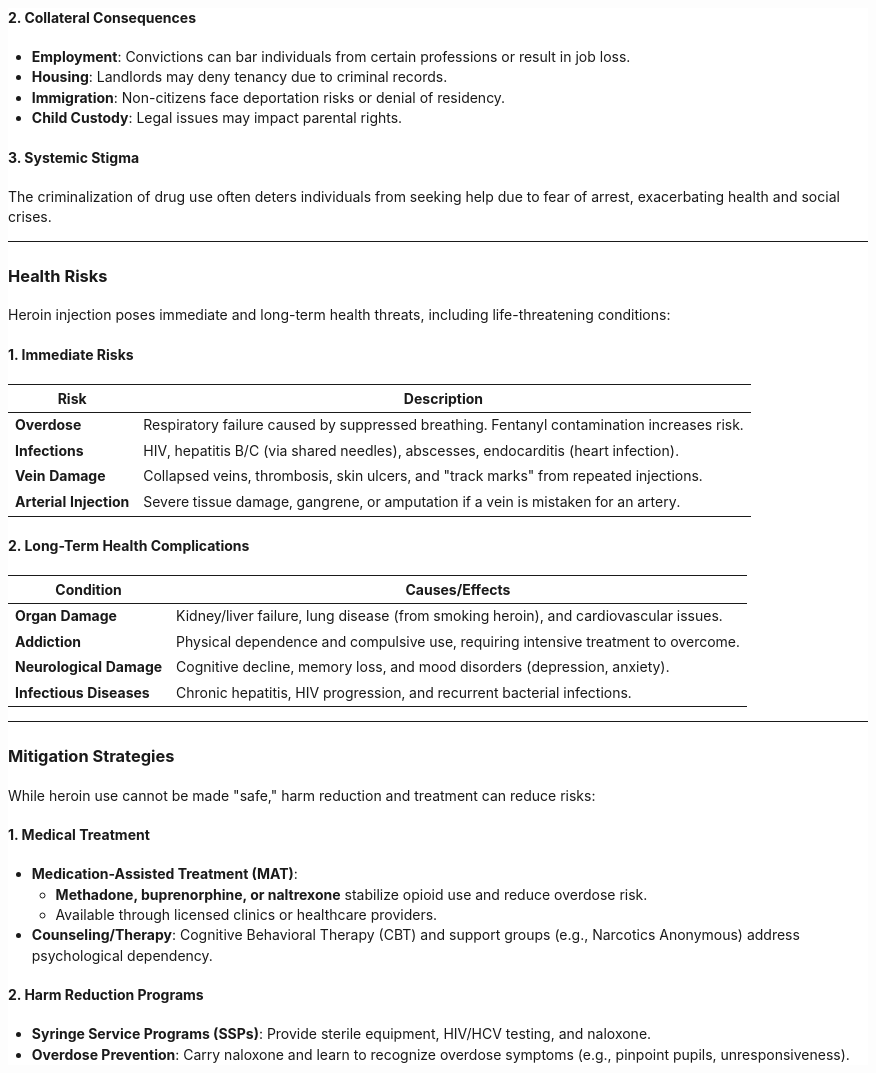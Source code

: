#### **2. Collateral Consequences**  
- **Employment**: Convictions can bar individuals from certain professions or result in job loss.  
- **Housing**: Landlords may deny tenancy due to criminal records.  
- **Immigration**: Non-citizens face deportation risks or denial of residency.  
- **Child Custody**: Legal issues may impact parental rights.  

#### **3. Systemic Stigma**  
The criminalization of drug use often deters individuals from seeking help due to fear of arrest, exacerbating health and social crises.  

---

### **Health Risks**  
Heroin injection poses immediate and long-term health threats, including life-threatening conditions:  

#### **1. Immediate Risks**  
| **Risk**               | **Description**                                                                 |  
|-------------------------|---------------------------------------------------------------------------------|  
| **Overdose**            | Respiratory failure caused by suppressed breathing. Fentanyl contamination increases risk. |  
| **Infections**          | HIV, hepatitis B/C (via shared needles), abscesses, endocarditis (heart infection). |  
| **Vein Damage**         | Collapsed veins, thrombosis, skin ulcers, and "track marks" from repeated injections. |  
| **Arterial Injection**  | Severe tissue damage, gangrene, or amputation if a vein is mistaken for an artery. |  

#### **2. Long-Term Health Complications**  
| **Condition**           | **Causes/Effects**                                                             |  
|-------------------------|---------------------------------------------------------------------------------|  
| **Organ Damage**         | Kidney/liver failure, lung disease (from smoking heroin), and cardiovascular issues. |  
| **Addiction**           | Physical dependence and compulsive use, requiring intensive treatment to overcome. |  
| **Neurological Damage** | Cognitive decline, memory loss, and mood disorders (depression, anxiety).         |  
| **Infectious Diseases** | Chronic hepatitis, HIV progression, and recurrent bacterial infections.           |  

---

### **Mitigation Strategies**  
While heroin use cannot be made "safe," harm reduction and treatment can reduce risks:  

#### **1. Medical Treatment**  
- **Medication-Assisted Treatment (MAT)**:  
  - **Methadone, buprenorphine, or naltrexone** stabilize opioid use and reduce overdose risk.  
  - Available through licensed clinics or healthcare providers.  
- **Counseling/Therapy**: Cognitive Behavioral Therapy (CBT) and support groups (e.g., Narcotics Anonymous) address psychological dependency.  

#### **2. Harm Reduction Programs**  
- **Syringe Service Programs (SSPs)**: Provide sterile equipment, HIV/HCV testing, and naloxone.  
- **Overdose Prevention**: Carry naloxone and learn to recognize overdose symptoms (e.g., pinpoint pupils, unresponsiveness).  

